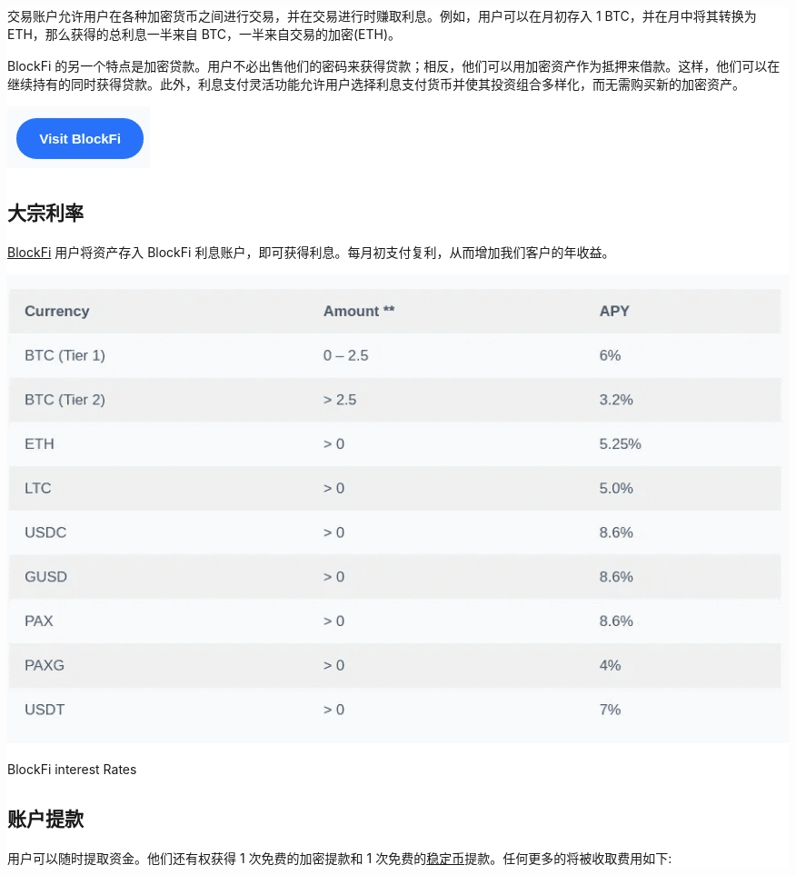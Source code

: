 交易账户允许用户在各种加密货币之间进行交易，并在交易进行时赚取利息。例如，用户可以在月初存入 1 BTC，并在月中将其转换为 ETH，那么获得的总利息一半来自 BTC，一半来自交易的加密(ETH)。

BlockFi 的另一个特点是加密贷款。用户不必出售他们的密码来获得贷款；相反，他们可以用加密资产作为抵押来借款。这样，他们可以在继续持有的同时获得贷款。此外，利息支付灵活功能允许用户选择利息支付货币并使其投资组合多样化，而无需购买新的加密资产。

[![](img/56d51b4ba3a5d66bcf89e046216327ad.png)](https://blockfi.mxuy67.net/c/2458937/907782/10568)

## 大宗利率

[BlockFi](https://blockfi.mxuy67.net/c/2458937/907782/10568) 用户将资产存入 BlockFi 利息账户，即可获得利息。每月初支付复利，从而增加我们客户的年收益。

![](img/661ffc312a93b2ffcb76bb0a7d740090.png)

BlockFi interest Rates

## 账户提款

用户可以随时提取资金。他们还有权获得 1 次免费的加密提款和 1 次免费的[稳定币](https://coincodecap.com/stablecoins-a-simple-overview)提款。任何更多的将被收取费用如下:
